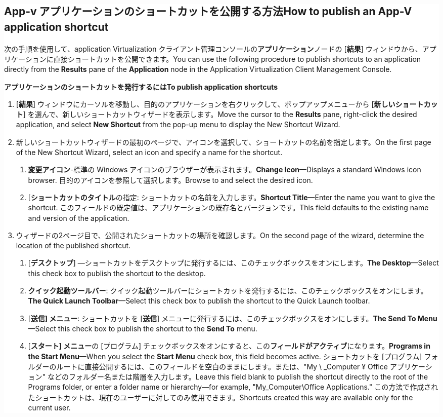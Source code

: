 ## <span data-ttu-id="87193-186">App-v アプリケーションのショートカットを公開する方法</span><span class="sxs-lookup"><span data-stu-id="87193-186">How to publish an App-V application shortcut</span></span>


<span data-ttu-id="87193-187">次の手順を使用して、application Virtualization クライアント管理コンソールの**アプリケーション**ノードの [**結果**] ウィンドウから、アプリケーションに直接ショートカットを公開できます。</span><span class="sxs-lookup"><span data-stu-id="87193-187">You can use the following procedure to publish shortcuts to an application directly from the **Results** pane of the **Application** node in the Application Virtualization Client Management Console.</span></span>

**<span data-ttu-id="87193-188">アプリケーションのショートカットを発行するには</span><span class="sxs-lookup"><span data-stu-id="87193-188">To publish application shortcuts</span></span>**

1.  <span data-ttu-id="87193-189">[**結果**] ウィンドウにカーソルを移動し、目的のアプリケーションを右クリックして、ポップアップメニューから [**新しいショートカット**] を選んで、新しいショートカットウィザードを表示します。</span><span class="sxs-lookup"><span data-stu-id="87193-189">Move the cursor to the **Results** pane, right-click the desired application, and select **New Shortcut** from the pop-up menu to display the New Shortcut Wizard.</span></span>

2.  <span data-ttu-id="87193-190">新しいショートカットウィザードの最初のページで、アイコンを選択して、ショートカットの名前を指定します。</span><span class="sxs-lookup"><span data-stu-id="87193-190">On the first page of the New Shortcut Wizard, select an icon and specify a name for the shortcut.</span></span>

    1.  <span data-ttu-id="87193-191">**変更アイコン**-標準の Windows アイコンのブラウザーが表示されます。</span><span class="sxs-lookup"><span data-stu-id="87193-191">**Change Icon**—Displays a standard Windows icon browser.</span></span> <span data-ttu-id="87193-192">目的のアイコンを参照して選択します。</span><span class="sxs-lookup"><span data-stu-id="87193-192">Browse to and select the desired icon.</span></span>

    2.  <span data-ttu-id="87193-193">[**ショートカットのタイトル**の指定: ショートカットの名前を入力します。</span><span class="sxs-lookup"><span data-stu-id="87193-193">**Shortcut Title**—Enter the name you want to give the shortcut.</span></span> <span data-ttu-id="87193-194">このフィールドの既定値は、アプリケーションの既存名とバージョンです。</span><span class="sxs-lookup"><span data-stu-id="87193-194">This field defaults to the existing name and version of the application.</span></span>

3.  <span data-ttu-id="87193-195">ウィザードの2ページ目で、公開されたショートカットの場所を確認します。</span><span class="sxs-lookup"><span data-stu-id="87193-195">On the second page of the wizard, determine the location of the published shortcut.</span></span>

    1.  <span data-ttu-id="87193-196">[**デスクトップ**] —ショートカットをデスクトップに発行するには、このチェックボックスをオンにします。</span><span class="sxs-lookup"><span data-stu-id="87193-196">**The Desktop**—Select this check box to publish the shortcut to the desktop.</span></span>

    2.  <span data-ttu-id="87193-197">**クイック起動ツールバー**: クイック起動ツールバーにショートカットを発行するには、このチェックボックスをオンにします。</span><span class="sxs-lookup"><span data-stu-id="87193-197">**The Quick Launch Toolbar**—Select this check box to publish the shortcut to the Quick Launch toolbar.</span></span>

    3.  <span data-ttu-id="87193-198">[**送信] メニュー**: ショートカットを [**送信**] メニューに発行するには、このチェックボックスをオンにします。</span><span class="sxs-lookup"><span data-stu-id="87193-198">**The Send To Menu**—Select this check box to publish the shortcut to the **Send To** menu.</span></span>

    4.  <span data-ttu-id="87193-199">[**スタート] メニュー**の [プログラム] チェックボックスをオンにすると、この**フィールドがアクティブ**になります。</span><span class="sxs-lookup"><span data-stu-id="87193-199">**Programs in the Start Menu**—When you select the **Start Menu** check box, this field becomes active.</span></span> <span data-ttu-id="87193-200">ショートカットを [プログラム] フォルダーのルートに直接公開するには、このフィールドを空白のままにします。または、"My \ _Computer ¥ Office アプリケーション" などのフォルダー名または階層を入力します。</span><span class="sxs-lookup"><span data-stu-id="87193-200">Leave this field blank to publish the shortcut directly to the root of the Programs folder, or enter a folder name or hierarchy—for example, "My\_Computer\\Office Applications."</span></span> <span data-ttu-id="87193-201">この方法で作成されたショートカットは、現在のユーザーに対してのみ使用できます。</span><span class="sxs-lookup"><span data-stu-id="87193-201">Shortcuts created this way are available only for the current user.</span></span>

